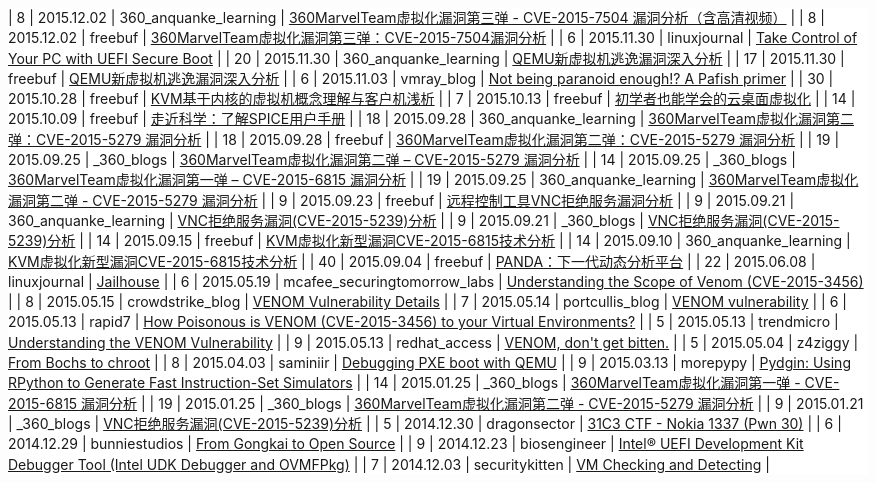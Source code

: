 | 8 | 2015.12.02 | 360_anquanke_learning | [360MarvelTeam虚拟化漏洞第三弹 - CVE-2015-7504 漏洞分析（含高清视频）](https://www.anquanke.com/post/id/83036/) |
| 8 | 2015.12.02 | freebuf | [360MarvelTeam虚拟化漏洞第三弹：CVE-2015-7504漏洞分析](http://www.freebuf.com/articles/87949.html) |
| 6 | 2015.11.30 | linuxjournal | [Take Control of Your PC with UEFI Secure Boot](https://www.linuxjournal.com/content/take-control-your-pc-uefi-secure-boot) |
| 20 | 2015.11.30 | 360_anquanke_learning | [QEMU新虚拟机逃逸漏洞深入分析](https://www.anquanke.com/post/id/83015/) |
| 17 | 2015.11.30 | freebuf | [QEMU新虚拟机逃逸漏洞深入分析](http://www.freebuf.com/vuls/87673.html) |
| 6 | 2015.11.03 | vmray_blog | [Not being paranoid enough!? A Pafish primer](https://www.vmray.com/blog/a-pafish-primer/) |
| 30 | 2015.10.28 | freebuf | [KVM基于内核的虚拟机概念理解与客户机浅析](http://www.freebuf.com/articles/82951.html) |
| 7 | 2015.10.13 | freebuf | [初学者也能学会的云桌面虚拟化](http://www.freebuf.com/sectool/81465.html) |
| 14 | 2015.10.09 | freebuf | [走近科学：了解SPICE用户手册](http://www.freebuf.com/sectool/80424.html) |
| 18 | 2015.09.28 | 360_anquanke_learning | [360MarvelTeam虚拟化漏洞第二弹：CVE-2015-5279 漏洞分析](https://www.anquanke.com/post/id/82642/) |
| 18 | 2015.09.28 | freebuf | [360MarvelTeam虚拟化漏洞第二弹：CVE-2015-5279 漏洞分析](http://www.freebuf.com/articles/79897.html) |
| 19 | 2015.09.25 | _360_blogs | [360MarvelTeam虚拟化漏洞第二弹 – CVE-2015-5279 漏洞分析](http://blogs.360.cn/blog/360marvelteam%e8%99%9a%e6%8b%9f%e5%8c%96%e6%bc%8f%e6%b4%9e%e7%ac%ac%e4%ba%8c%e5%bc%b9-cve-2015-5279-%e6%bc%8f%e6%b4%9e%e5%88%86%e6%9e%90/) |
| 14 | 2015.09.25 | _360_blogs | [360MarvelTeam虚拟化漏洞第一弹 – CVE-2015-6815 漏洞分析](http://blogs.360.cn/blog/360marvelteam%e8%99%9a%e6%8b%9f%e5%8c%96%e6%bc%8f%e6%b4%9e%e7%ac%ac%e4%b8%80%e5%bc%b9-cve-2015-6815-%e6%bc%8f%e6%b4%9e%e5%88%86%e6%9e%90/) |
| 19 | 2015.09.25 | 360_anquanke_learning | [360MarvelTeam虚拟化漏洞第二弹 - CVE-2015-5279 漏洞分析](https://www.anquanke.com/post/id/82633/) |
| 9 | 2015.09.23 | freebuf | [远程控制工具VNC拒绝服务漏洞分析](http://www.freebuf.com/sectool/79223.html) |
| 9 | 2015.09.21 | 360_anquanke_learning | [VNC拒绝服务漏洞(CVE-2015-5239)分析](https://www.anquanke.com/post/id/82445/) |
| 9 | 2015.09.21 | _360_blogs | [VNC拒绝服务漏洞(CVE-2015-5239)分析](http://blogs.360.cn/blog/vnc%e6%8b%92%e7%bb%9d%e6%9c%8d%e5%8a%a1%e6%bc%8f%e6%b4%9ecve-2015-5239%e5%88%86%e6%9e%90/) |
| 14 | 2015.09.15 | freebuf | [KVM虚拟化新型漏洞CVE-2015-6815技术分析](http://www.freebuf.com/vuls/77834.html) |
| 14 | 2015.09.10 | 360_anquanke_learning | [KVM虚拟化新型漏洞CVE-2015-6815技术分析](https://www.anquanke.com/post/id/82370/) |
| 40 | 2015.09.04 | freebuf | [PANDA：下一代动态分析平台](http://www.freebuf.com/sectool/76665.html) |
| 22 | 2015.06.08 | linuxjournal | [Jailhouse](https://www.linuxjournal.com/content/jailhouse) |
| 6 | 2015.05.19 | mcafee_securingtomorrow_labs | [Understanding the Scope of Venom (CVE-2015-3456)](https://securingtomorrow.mcafee.com/business/understanding-scope-venom-cve-2015-3456/) |
| 8 | 2015.05.15 | crowdstrike_blog | [VENOM Vulnerability Details](https://www.crowdstrike.com/blog/venom-vulnerability-details/) |
| 7 | 2015.05.14 | portcullis_blog | [VENOM vulnerability](https://labs.portcullis.co.uk/blog/venom-vulnerability/) |
| 6 | 2015.05.13 | rapid7 | [How Poisonous is VENOM (CVE-2015-3456) to your Virtual Environments?](https://blog.rapid7.com/2015/05/13/how-poisonous-is-venom-cve-2015-3456-to-your-virtual-environments/) |
| 5 | 2015.05.13 | trendmicro | [Understanding the VENOM Vulnerability](http://blog.trendmicro.com/understanding-the-venom-vulnerability/) |
| 9 | 2015.05.13 | redhat_access | [VENOM, don't get bitten.](https://access.redhat.com/blogs/product-security/posts/1976633) |
| 5 | 2015.05.04 | z4ziggy | [From Bochs to chroot](https://z4ziggy.wordpress.com/2015/05/04/from-bochs-to-chroot/) |
| 8 | 2015.04.03 | saminiir | [Debugging PXE boot with QEMU](http://www.saminiir.com/debugging-pxe-boot/) |
| 9 | 2015.03.13 | morepypy | [Pydgin: Using RPython to Generate Fast Instruction-Set Simulators](https://morepypy.blogspot.com/2015/03/pydgin-using-rpython-to-generate-fast.html) |
| 14 | 2015.01.25 | _360_blogs | [360MarvelTeam虚拟化漏洞第一弹 - CVE-2015-6815 漏洞分析](http://blogs.360.cn/post/360marvelteam%E8%99%9A%E6%8B%9F%E5%8C%96%E6%BC%8F%E6%B4%9E%E7%AC%AC%E4%B8%80%E5%BC%B9-cve-2015-6815-%E6%BC%8F%E6%B4%9E%E5%88%86%E6%9E%90.html) |
| 19 | 2015.01.25 | _360_blogs | [360MarvelTeam虚拟化漏洞第二弹 - CVE-2015-5279 漏洞分析](http://blogs.360.cn/post/360marvelteam%E8%99%9A%E6%8B%9F%E5%8C%96%E6%BC%8F%E6%B4%9E%E7%AC%AC%E4%BA%8C%E5%BC%B9-cve-2015-5279-%E6%BC%8F%E6%B4%9E%E5%88%86%E6%9E%90.html) |
| 9 | 2015.01.21 | _360_blogs | [VNC拒绝服务漏洞(CVE-2015-5239)分析](http://blogs.360.cn/post/vnc%E6%8B%92%E7%BB%9D%E6%9C%8D%E5%8A%A1%E6%BC%8F%E6%B4%9Ecve-2015-5239%E5%88%86%E6%9E%90.html) |
| 5 | 2014.12.30 | dragonsector | [31C3 CTF - Nokia 1337 (Pwn 30)](http://blog.dragonsector.pl/2014/12/31c3-ctf-nokia-1337-pwn-30.html) |
| 6 | 2014.12.29 | bunniestudios | [From Gongkai to Open Source](https://www.bunniestudios.com/blog/?p=4297) |
| 9 | 2014.12.23 | biosengineer | [Intel® UEFI Development Kit Debugger Tool (Intel UDK Debugger and OVMFPkg)](http://biosengineer.blogspot.com/2014/12/intel-uefi-development-kit-debugger.html) |
| 7 | 2014.12.03 | securitykitten | [VM Checking and Detecting](http://securitykitten.github.io/vm-checking-and-detecting/) |